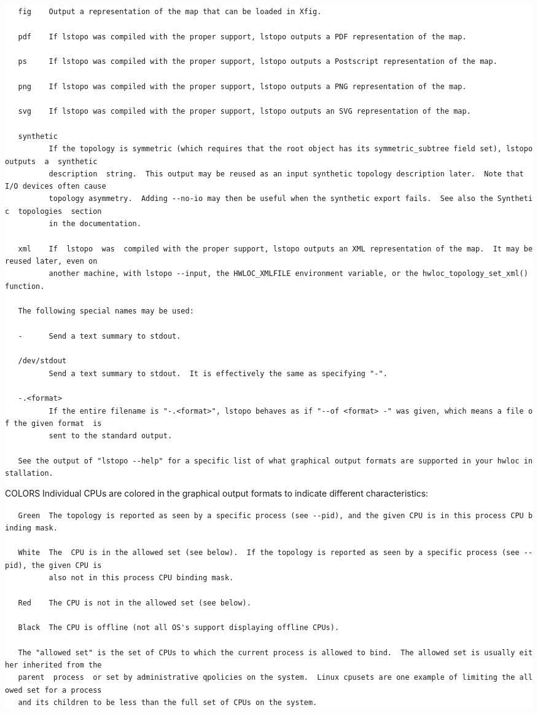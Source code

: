        fig    Output a representation of the map that can be loaded in Xfig.

       pdf    If lstopo was compiled with the proper support, lstopo outputs a PDF representation of the map.

       ps     If lstopo was compiled with the proper support, lstopo outputs a Postscript representation of the map.

       png    If lstopo was compiled with the proper support, lstopo outputs a PNG representation of the map.

       svg    If lstopo was compiled with the proper support, lstopo outputs an SVG representation of the map.

       synthetic
              If the topology is symmetric (which requires that the root object has its symmetric_subtree field set), lstopo outputs  a  synthetic
              description  string.  This output may be reused as an input synthetic topology description later.  Note that I/O devices often cause
              topology asymmetry.  Adding --no-io may then be useful when the synthetic export fails.  See also the Synthetic  topologies  section
              in the documentation.

       xml    If  lstopo  was  compiled with the proper support, lstopo outputs an XML representation of the map.  It may be reused later, even on
              another machine, with lstopo --input, the HWLOC_XMLFILE environment variable, or the hwloc_topology_set_xml() function.

       The following special names may be used:

       -      Send a text summary to stdout.

       /dev/stdout
              Send a text summary to stdout.  It is effectively the same as specifying "-".

       -.<format>
              If the entire filename is "-.<format>", lstopo behaves as if "--of <format> -" was given, which means a file of the given format  is
              sent to the standard output.

       See the output of "lstopo --help" for a specific list of what graphical output formats are supported in your hwloc installation.

COLORS
       Individual CPUs are colored in the graphical output formats to indicate different characteristics:

       Green  The topology is reported as seen by a specific process (see --pid), and the given CPU is in this process CPU binding mask.

       White  The  CPU is in the allowed set (see below).  If the topology is reported as seen by a specific process (see --pid), the given CPU is
              also not in this process CPU binding mask.

       Red    The CPU is not in the allowed set (see below).

       Black  The CPU is offline (not all OS's support displaying offline CPUs).

       The "allowed set" is the set of CPUs to which the current process is allowed to bind.  The allowed set is usually either inherited from the
       parent  process  or set by administrative qpolicies on the system.  Linux cpusets are one example of limiting the allowed set for a process
       and its children to be less than the full set of CPUs on the system.
